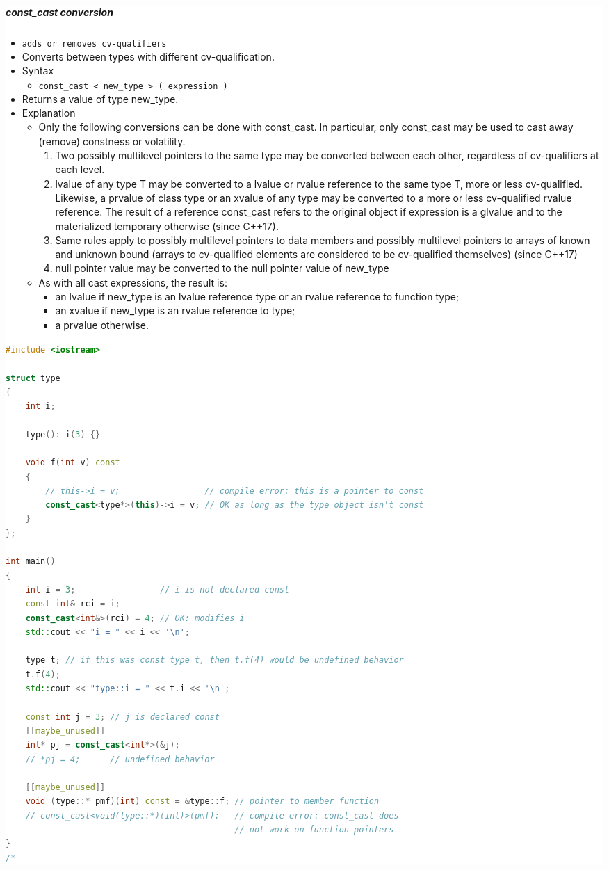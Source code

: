 ##### [const_cast conversion](https://en.cppreference.com/w/cpp/language/const_cast)

* `adds or removes cv-qualifiers`
* Converts between types with different cv-qualification.
* Syntax
    * `const_cast < new_type > ( expression )`
* Returns a value of type new_type.
* Explanation
    * Only the following conversions can be done with const_cast. In particular, only const_cast may be used to cast away (remove) constness or volatility.
        1) Two possibly multilevel pointers to the same type may be converted between each other, regardless of cv-qualifiers at each level.
        2) lvalue of any type T may be converted to a lvalue or rvalue reference to the same type T, more or less cv-qualified. Likewise, a prvalue of class type or an xvalue of any type may be converted to a more or less cv-qualified rvalue reference. The result of a reference const_cast refers to the original object if expression is a glvalue and to the materialized temporary otherwise (since C++17).
        3) Same rules apply to possibly multilevel pointers to data members and possibly multilevel pointers to arrays of known and unknown bound (arrays to cv-qualified elements are considered to be cv-qualified themselves) (since C++17)
        4) null pointer value may be converted to the null pointer value of new_type
    * As with all cast expressions, the result is:
        * an lvalue if new_type is an lvalue reference type or an rvalue reference to function type;
        * an xvalue if new_type is an rvalue reference to 
        type;
        * a prvalue otherwise.
```c++
#include <iostream>
 
struct type
{
    int i;
 
    type(): i(3) {}
 
    void f(int v) const
    {
        // this->i = v;                 // compile error: this is a pointer to const
        const_cast<type*>(this)->i = v; // OK as long as the type object isn't const
    }
};
 
int main() 
{
    int i = 3;                 // i is not declared const
    const int& rci = i; 
    const_cast<int&>(rci) = 4; // OK: modifies i
    std::cout << "i = " << i << '\n';
 
    type t; // if this was const type t, then t.f(4) would be undefined behavior
    t.f(4);
    std::cout << "type::i = " << t.i << '\n';
 
    const int j = 3; // j is declared const
    [[maybe_unused]]
    int* pj = const_cast<int*>(&j);
    // *pj = 4;      // undefined behavior
 
    [[maybe_unused]]
    void (type::* pmf)(int) const = &type::f; // pointer to member function
    // const_cast<void(type::*)(int)>(pmf);   // compile error: const_cast does
                                              // not work on function pointers
}
/*
```
